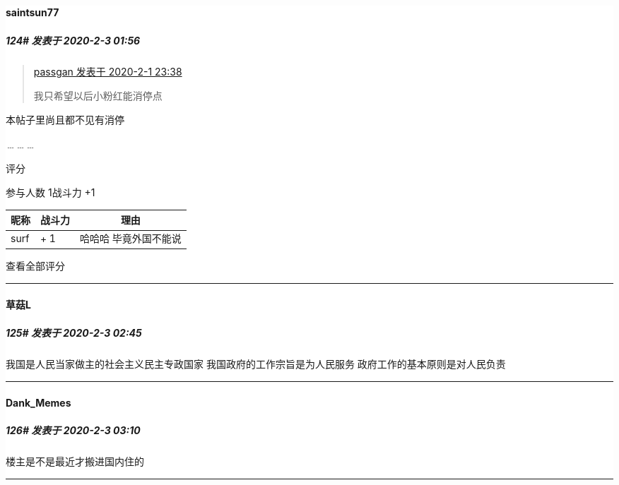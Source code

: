 ####  saintsun77  
##### 124#       发表于 2020-2-3 01:56



<blockquote><a href="httphttps://bbs.saraba1st.com/2b/forum.php?mod=redirect&amp;goto=findpost&amp;pid=46301716&amp;ptid=1911742" target="_blank">passgan 发表于 2020-2-1 23:38</a>

我只希望以后小粉红能消停点</blockquote>
本帖子里尚且都不见有消停



﹍﹍﹍

评分





 参与人数 1战斗力 +1

|昵称|战斗力|理由|
|----|---|---|
| surf| + 1|哈哈哈 毕竟外国不能说|



查看全部评分






-----

####  草菇L  
##### 125#       发表于 2020-2-3 02:45




我国是人民当家做主的社会主义民主专政国家 我国政府的工作宗旨是为人民服务 政府工作的基本原则是对人民负责







-----

####  Dank_Memes  
##### 126#       发表于 2020-2-3 03:10




楼主是不是最近才搬进国内住的







-----
